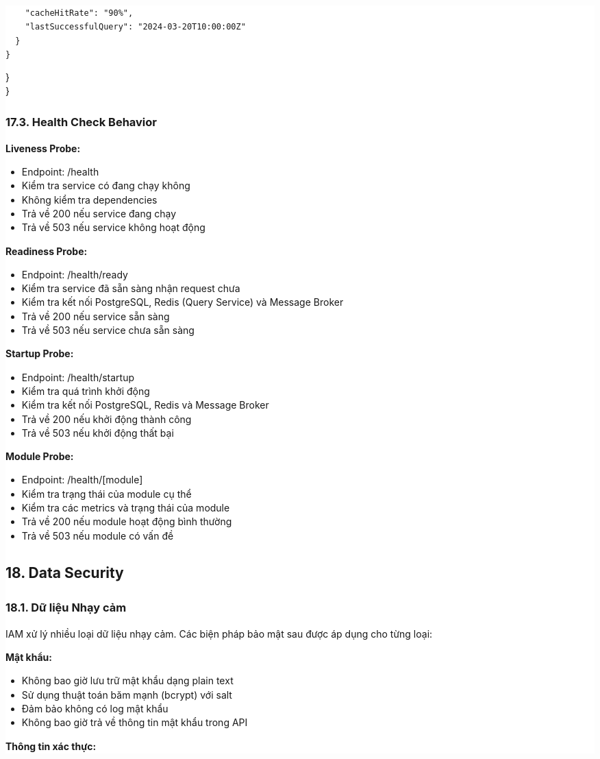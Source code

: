         "cacheHitRate": "90%",  
        "lastSuccessfulQuery": "2024-03-20T10:00:00Z"  
      }  
    }  
  }  
}

### **17.3. Health Check Behavior**

**Liveness Probe:**

* Endpoint: /health  
* Kiểm tra service có đang chạy không  
* Không kiểm tra dependencies  
* Trả về 200 nếu service đang chạy  
* Trả về 503 nếu service không hoạt động

**Readiness Probe:**

* Endpoint: /health/ready  
* Kiểm tra service đã sẵn sàng nhận request chưa  
* Kiểm tra kết nối PostgreSQL, Redis (Query Service) và Message Broker  
* Trả về 200 nếu service sẵn sàng  
* Trả về 503 nếu service chưa sẵn sàng

**Startup Probe:**

* Endpoint: /health/startup  
* Kiểm tra quá trình khởi động  
* Kiểm tra kết nối PostgreSQL, Redis và Message Broker  
* Trả về 200 nếu khởi động thành công  
* Trả về 503 nếu khởi động thất bại

**Module Probe:**

* Endpoint: /health/\[module\]  
* Kiểm tra trạng thái của module cụ thể  
* Kiểm tra các metrics và trạng thái của module  
* Trả về 200 nếu module hoạt động bình thường  
* Trả về 503 nếu module có vấn đề

## **18\. Data Security**

### **18.1. Dữ liệu Nhạy cảm**

IAM xử lý nhiều loại dữ liệu nhạy cảm. Các biện pháp bảo mật sau được áp dụng cho từng loại:

**Mật khẩu:**

* Không bao giờ lưu trữ mật khẩu dạng plain text  
* Sử dụng thuật toán băm mạnh (bcrypt) với salt  
* Đảm bảo không có log mật khẩu  
* Không bao giờ trả về thông tin mật khẩu trong API

**Thông tin xác thực:**
